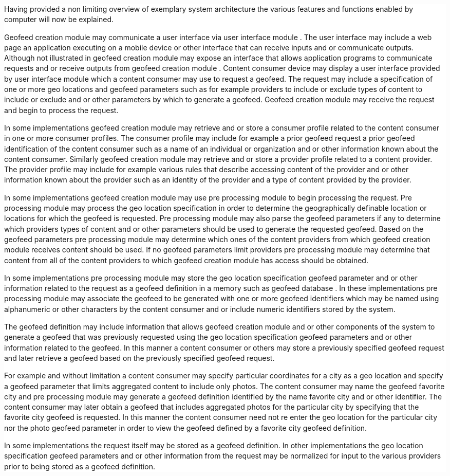 Having provided a non limiting overview of exemplary system architecture the various features and functions enabled by computer will now be explained.

Geofeed creation module may communicate a user interface via user interface module . The user interface may include a web page an application executing on a mobile device or other interface that can receive inputs and or communicate outputs. Although not illustrated in geofeed creation module may expose an interface that allows application programs to communicate requests and or receive outputs from geofeed creation module . Content consumer device may display a user interface provided by user interface module which a content consumer may use to request a geofeed. The request may include a specification of one or more geo locations and geofeed parameters such as for example providers to include or exclude types of content to include or exclude and or other parameters by which to generate a geofeed. Geofeed creation module may receive the request and begin to process the request.

In some implementations geofeed creation module may retrieve and or store a consumer profile related to the content consumer in one or more consumer profiles. The consumer profile may include for example a prior geofeed request a prior geofeed identification of the content consumer such as a name of an individual or organization and or other information known about the content consumer. Similarly geofeed creation module may retrieve and or store a provider profile related to a content provider. The provider profile may include for example various rules that describe accessing content of the provider and or other information known about the provider such as an identity of the provider and a type of content provided by the provider.

In some implementations geofeed creation module may use pre processing module to begin processing the request. Pre processing module may process the geo location specification in order to determine the geographically definable location or locations for which the geofeed is requested. Pre processing module may also parse the geofeed parameters if any to determine which providers types of content and or other parameters should be used to generate the requested geofeed. Based on the geofeed parameters pre processing module may determine which ones of the content providers from which geofeed creation module receives content should be used. If no geofeed parameters limit providers pre processing module may determine that content from all of the content providers to which geofeed creation module has access should be obtained.

In some implementations pre processing module may store the geo location specification geofeed parameter and or other information related to the request as a geofeed definition in a memory such as geofeed database . In these implementations pre processing module may associate the geofeed to be generated with one or more geofeed identifiers which may be named using alphanumeric or other characters by the content consumer and or include numeric identifiers stored by the system.

The geofeed definition may include information that allows geofeed creation module and or other components of the system to generate a geofeed that was previously requested using the geo location specification geofeed parameters and or other information related to the geofeed. In this manner a content consumer or others may store a previously specified geofeed request and later retrieve a geofeed based on the previously specified geofeed request.

For example and without limitation a content consumer may specify particular coordinates for a city as a geo location and specify a geofeed parameter that limits aggregated content to include only photos. The content consumer may name the geofeed favorite city and pre processing module may generate a geofeed definition identified by the name favorite city and or other identifier. The content consumer may later obtain a geofeed that includes aggregated photos for the particular city by specifying that the favorite city geofeed is requested. In this manner the content consumer need not re enter the geo location for the particular city nor the photo geofeed parameter in order to view the geofeed defined by a favorite city geofeed definition.

In some implementations the request itself may be stored as a geofeed definition. In other implementations the geo location specification geofeed parameters and or other information from the request may be normalized for input to the various providers prior to being stored as a geofeed definition.
